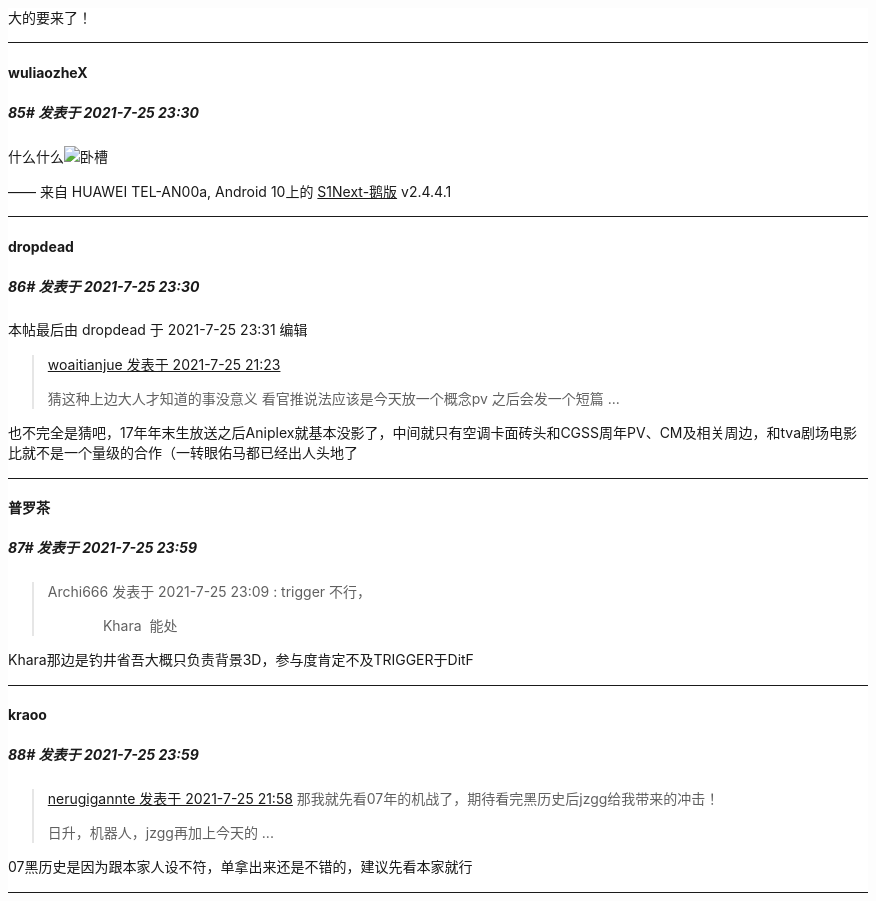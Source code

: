 
大的要来了！


*****

####  wuliaozheX  
##### 85#       发表于 2021-7-25 23:30


什么什么<img src="https://static.saraba1st.com/image/smiley/face2017/111.png" referrerpolicy="no-referrer">卧槽

—— 来自 HUAWEI TEL-AN00a, Android 10上的 [S1Next-鹅版](https://github.com/ykrank/S1-Next/releases) v2.4.4.1


*****

####  dropdead  
##### 86#       发表于 2021-7-25 23:30


 本帖最后由 dropdead 于 2021-7-25 23:31 编辑 
<blockquote><a href="httphttps://bbs.saraba1st.com/2b/forum.php?mod=redirect&amp;goto=findpost&amp;pid=52095764&amp;ptid=2017378" target="_blank">woaitianjue 发表于 2021-7-25 21:23</a>

猜这种上边大人才知道的事没意义 看官推说法应该是今天放一个概念pv 之后会发一个短篇 ...</blockquote>
也不完全是猜吧，17年年末生放送之后Aniplex就基本没影了，中间就只有空调卡面砖头和CGSS周年PV、CM及相关周边，和tva剧场电影比就不是一个量级的合作（一转眼佑马都已经出人头地了


*****

####  普罗茶  
##### 87#       发表于 2021-7-25 23:59


<blockquote>Archi666 发表于 2021-7-25 23:09
: trigger 不行，

              Khara  能处</blockquote>
Khara那边是钓井省吾大概只负责背景3D，参与度肯定不及TRIGGER于DitF


*****

####  kraoo  
##### 88#       发表于 2021-7-25 23:59


<blockquote><a href="httphttps://bbs.saraba1st.com/2b/forum.php?mod=redirect&amp;goto=findpost&amp;pid=52096191&amp;ptid=2017378" target="_blank">nerugigannte 发表于 2021-7-25 21:58</a>
那我就先看07年的机战了，期待看完黑历史后jzgg给我带来的冲击！


日升，机器人，jzgg再加上今天的 ...</blockquote>
07黑历史是因为跟本家人设不符，单拿出来还是不错的，建议先看本家就行


*****
